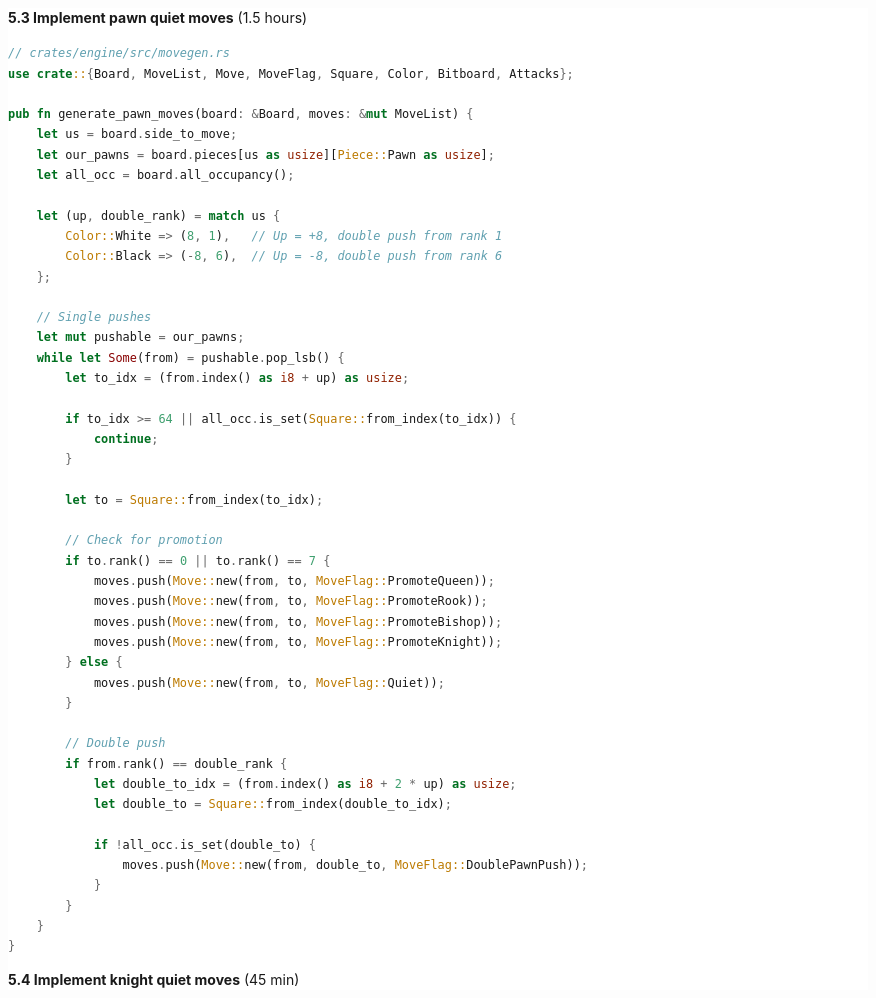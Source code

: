
**5.3 Implement pawn quiet moves** (1.5 hours)

```rust
// crates/engine/src/movegen.rs
use crate::{Board, MoveList, Move, MoveFlag, Square, Color, Bitboard, Attacks};

pub fn generate_pawn_moves(board: &Board, moves: &mut MoveList) {
    let us = board.side_to_move;
    let our_pawns = board.pieces[us as usize][Piece::Pawn as usize];
    let all_occ = board.all_occupancy();

    let (up, double_rank) = match us {
        Color::White => (8, 1),   // Up = +8, double push from rank 1
        Color::Black => (-8, 6),  // Up = -8, double push from rank 6
    };

    // Single pushes
    let mut pushable = our_pawns;
    while let Some(from) = pushable.pop_lsb() {
        let to_idx = (from.index() as i8 + up) as usize;

        if to_idx >= 64 || all_occ.is_set(Square::from_index(to_idx)) {
            continue;
        }

        let to = Square::from_index(to_idx);

        // Check for promotion
        if to.rank() == 0 || to.rank() == 7 {
            moves.push(Move::new(from, to, MoveFlag::PromoteQueen));
            moves.push(Move::new(from, to, MoveFlag::PromoteRook));
            moves.push(Move::new(from, to, MoveFlag::PromoteBishop));
            moves.push(Move::new(from, to, MoveFlag::PromoteKnight));
        } else {
            moves.push(Move::new(from, to, MoveFlag::Quiet));
        }

        // Double push
        if from.rank() == double_rank {
            let double_to_idx = (from.index() as i8 + 2 * up) as usize;
            let double_to = Square::from_index(double_to_idx);

            if !all_occ.is_set(double_to) {
                moves.push(Move::new(from, double_to, MoveFlag::DoublePawnPush));
            }
        }
    }
}
```

**5.4 Implement knight quiet moves** (45 min)
